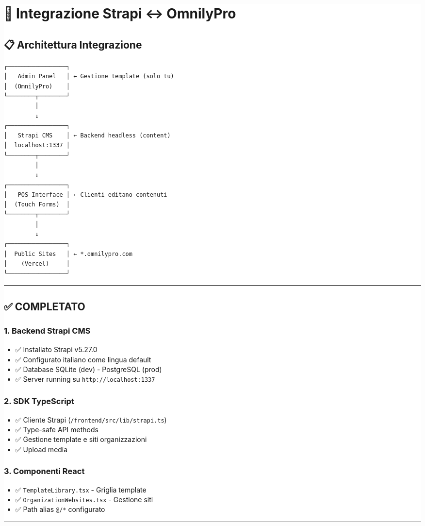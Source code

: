 # 🔗 Integrazione Strapi ↔ OmnilyPro

## 📋 **Architettura Integrazione**

```
┌─────────────────┐
│   Admin Panel   │ ← Gestione template (solo tu)
│  (OmnilyPro)    │
└────────┬────────┘
         │
         ↓
┌─────────────────┐
│   Strapi CMS    │ ← Backend headless (content)
│  localhost:1337 │
└────────┬────────┘
         │
         ↓
┌─────────────────┐
│   POS Interface │ ← Clienti editano contenuti
│  (Touch Forms)  │
└────────┬────────┘
         │
         ↓
┌─────────────────┐
│  Public Sites   │ ← *.omnilypro.com
│    (Vercel)     │
└─────────────────┘
```

---

## ✅ **COMPLETATO**

### **1. Backend Strapi CMS**
- ✅ Installato Strapi v5.27.0
- ✅ Configurato italiano come lingua default
- ✅ Database SQLite (dev) - PostgreSQL (prod)
- ✅ Server running su `http://localhost:1337`

### **2. SDK TypeScript**
- ✅ Cliente Strapi (`/frontend/src/lib/strapi.ts`)
- ✅ Type-safe API methods
- ✅ Gestione template e siti organizzazioni
- ✅ Upload media

### **3. Componenti React**
- ✅ `TemplateLibrary.tsx` - Griglia template
- ✅ `OrganizationWebsites.tsx` - Gestione siti
- ✅ Path alias `@/*` configurato

---